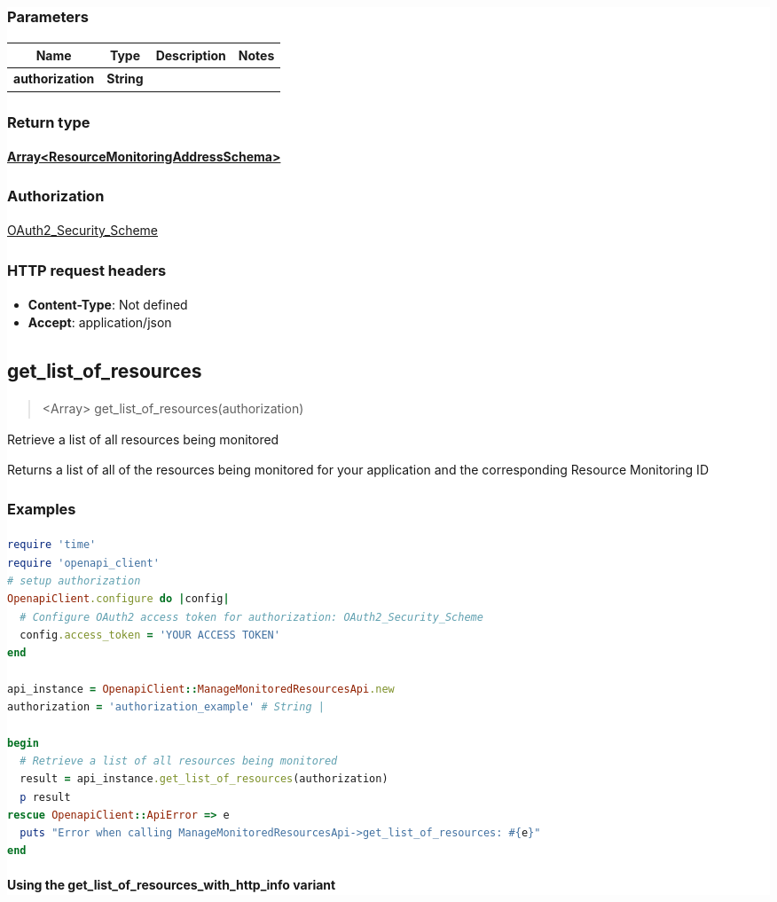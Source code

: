 ### Parameters

| Name | Type | Description | Notes |
| ---- | ---- | ----------- | ----- |
| **authorization** | **String** |  |  |

### Return type

[**Array&lt;ResourceMonitoringAddressSchema&gt;**](ResourceMonitoringAddressSchema.md)

### Authorization

[OAuth2_Security_Scheme](../README.md#OAuth2_Security_Scheme)

### HTTP request headers

- **Content-Type**: Not defined
- **Accept**: application/json


## get_list_of_resources

> <Array<SmartContractMonitoringSchema>> get_list_of_resources(authorization)

Retrieve a list of all resources being monitored

Returns a list of all of the resources being monitored for your application and the corresponding Resource Monitoring ID

### Examples

```ruby
require 'time'
require 'openapi_client'
# setup authorization
OpenapiClient.configure do |config|
  # Configure OAuth2 access token for authorization: OAuth2_Security_Scheme
  config.access_token = 'YOUR ACCESS TOKEN'
end

api_instance = OpenapiClient::ManageMonitoredResourcesApi.new
authorization = 'authorization_example' # String | 

begin
  # Retrieve a list of all resources being monitored
  result = api_instance.get_list_of_resources(authorization)
  p result
rescue OpenapiClient::ApiError => e
  puts "Error when calling ManageMonitoredResourcesApi->get_list_of_resources: #{e}"
end
```

#### Using the get_list_of_resources_with_http_info variant
